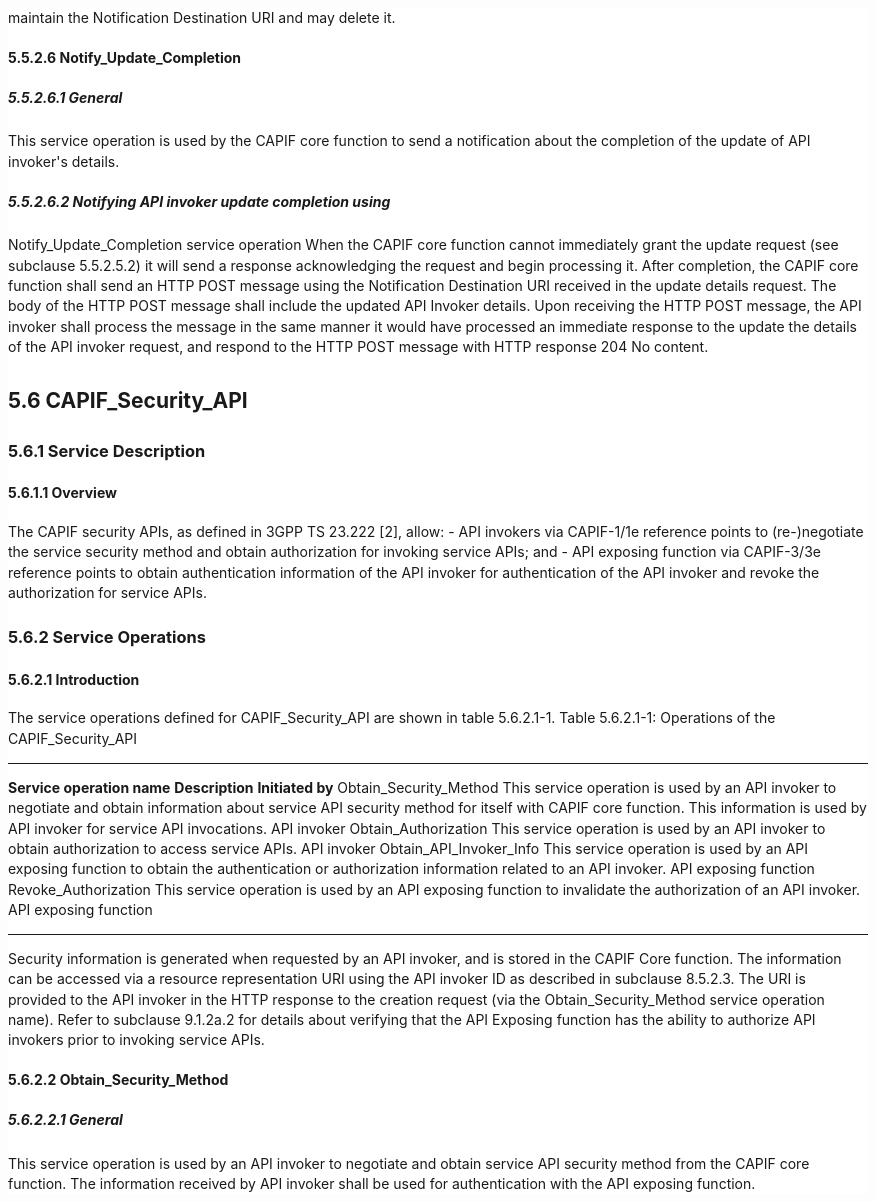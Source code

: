 maintain the Notification Destination URI and may delete it.
#### 5.5.2.6 Notify_Update_Completion
##### 5.5.2.6.1 General
This service operation is used by the CAPIF core function to send a
notification about the completion of the update of API invoker's details.
##### 5.5.2.6.2 Notifying API invoker update completion using
Notify_Update_Completion service operation
When the CAPIF core function cannot immediately grant the update request (see
subclause 5.5.2.5.2) it will send a response acknowledging the request and
begin processing it. After completion, the CAPIF core function shall send an
HTTP POST message using the Notification Destination URI received in the
update details request. The body of the HTTP POST message shall include the
updated API Invoker details.
Upon receiving the HTTP POST message, the API invoker shall process the
message in the same manner it would have processed an immediate response to
the update the details of the API invoker request, and respond to the HTTP
POST message with HTTP response 204 No content.
## 5.6 CAPIF_Security_API
### 5.6.1 Service Description
#### 5.6.1.1 Overview
The CAPIF security APIs, as defined in 3GPP TS 23.222 [2], allow:
\- API invokers via CAPIF-1/1e reference points to (re-)negotiate the service
security method and obtain authorization for invoking service APIs; and
\- API exposing function via CAPIF-3/3e reference points to obtain
authentication information of the API invoker for authentication of the API
invoker and revoke the authorization for service APIs.
### 5.6.2 Service Operations
#### 5.6.2.1 Introduction
The service operations defined for CAPIF_Security_API are shown in table
5.6.2.1-1.
Table 5.6.2.1-1: Operations of the CAPIF_Security_API
* * *
**Service operation name** **Description** **Initiated by**
Obtain_Security_Method This service operation is used by an API invoker to
negotiate and obtain information about service API security method for itself
with CAPIF core function. This information is used by API invoker for service
API invocations. API invoker Obtain_Authorization This service operation is
used by an API invoker to obtain authorization to access service APIs. API
invoker Obtain_API_Invoker_Info This service operation is used by an API
exposing function to obtain the authentication or authorization information
related to an API invoker. API exposing function Revoke_Authorization This
service operation is used by an API exposing function to invalidate the
authorization of an API invoker. API exposing function
* * *
Security information is generated when requested by an API invoker, and is
stored in the CAPIF Core function. The information can be accessed via a
resource representation URI using the API invoker ID as described in subclause
8.5.2.3. The URI is provided to the API invoker in the HTTP response to the
creation request (via the Obtain_Security_Method service operation name).
Refer to subclause 9.1.2a.2 for details about verifying that the API Exposing
function has the ability to authorize API invokers prior to invoking service
APIs.
#### 5.6.2.2 Obtain_Security_Method
##### 5.6.2.2.1 General
This service operation is used by an API invoker to negotiate and obtain
service API security method from the CAPIF core function. The information
received by API invoker shall be used for authentication with the API exposing
function.
